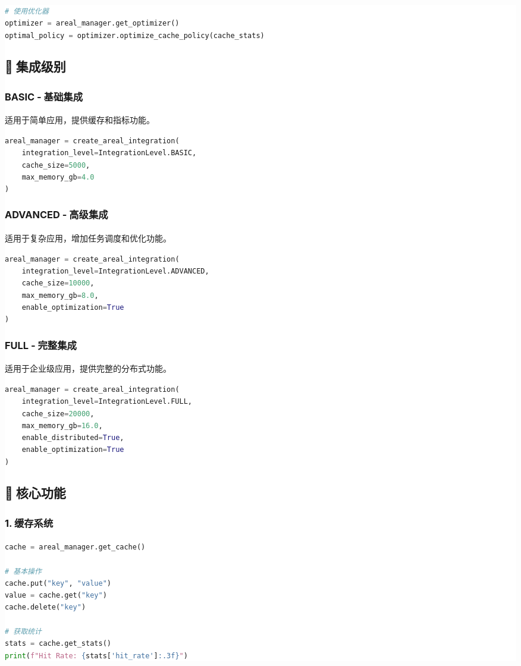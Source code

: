 ```python
# 使用优化器
optimizer = areal_manager.get_optimizer()
optimal_policy = optimizer.optimize_cache_policy(cache_stats)
```

## 🎯 集成级别

### BASIC - 基础集成
适用于简单应用，提供缓存和指标功能。

```python
areal_manager = create_areal_integration(
    integration_level=IntegrationLevel.BASIC,
    cache_size=5000,
    max_memory_gb=4.0
)
```

### ADVANCED - 高级集成
适用于复杂应用，增加任务调度和优化功能。

```python
areal_manager = create_areal_integration(
    integration_level=IntegrationLevel.ADVANCED,
    cache_size=10000,
    max_memory_gb=8.0,
    enable_optimization=True
)
```

### FULL - 完整集成
适用于企业级应用，提供完整的分布式功能。

```python
areal_manager = create_areal_integration(
    integration_level=IntegrationLevel.FULL,
    cache_size=20000,
    max_memory_gb=16.0,
    enable_distributed=True,
    enable_optimization=True
)
```

## 🔧 核心功能

### 1. 缓存系统

```python
cache = areal_manager.get_cache()

# 基本操作
cache.put("key", "value")
value = cache.get("key")
cache.delete("key")

# 获取统计
stats = cache.get_stats()
print(f"Hit Rate: {stats['hit_rate']:.3f}")
```
